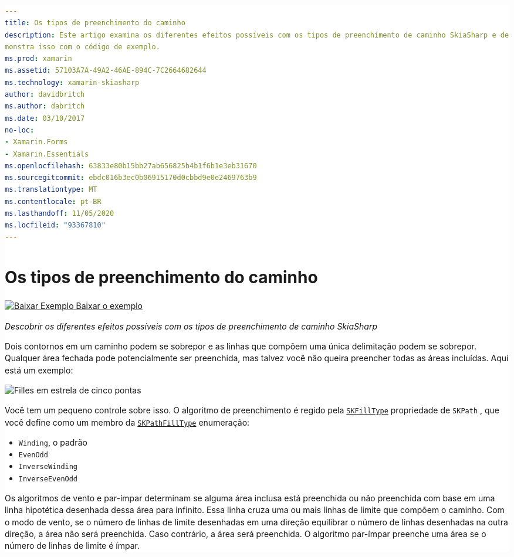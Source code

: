 ```yaml
---
title: Os tipos de preenchimento do caminho
description: Este artigo examina os diferentes efeitos possíveis com os tipos de preenchimento de caminho SkiaSharp e demonstra isso com o código de exemplo.
ms.prod: xamarin
ms.assetid: 57103A7A-49A2-46AE-894C-7C2664682644
ms.technology: xamarin-skiasharp
author: davidbritch
ms.author: dabritch
ms.date: 03/10/2017
no-loc:
- Xamarin.Forms
- Xamarin.Essentials
ms.openlocfilehash: 63833e80b15bb27ab656825b4b1f6b1e3eb31670
ms.sourcegitcommit: ebdc016b3ec0b06915170d0cbbd9e0e2469763b9
ms.translationtype: MT
ms.contentlocale: pt-BR
ms.lasthandoff: 11/05/2020
ms.locfileid: "93367810"
---
```

# <a name="the-path-fill-types"></a>Os tipos de preenchimento do caminho

[![Baixar Exemplo](~/media/shared/download.png) Baixar o exemplo](/samples/xamarin/xamarin-forms-samples/skiasharpforms-demos)

_Descobrir os diferentes efeitos possíveis com os tipos de preenchimento de caminho SkiaSharp_

Dois contornos em um caminho podem se sobrepor e as linhas que compõem uma única delimitação podem se sobrepor. Qualquer área fechada pode potencialmente ser preenchida, mas talvez você não queira preencher todas as áreas incluídas. Aqui está um exemplo:

![Filles em estrela de cinco pontas](fill-types-images/filltypeexample.png)

Você tem um pequeno controle sobre isso. O algoritmo de preenchimento é regido pela [`SKFillType`](xref:SkiaSharp.SKPath.FillType) propriedade de `SKPath` , que você define como um membro da [`SKPathFillType`](xref:SkiaSharp.SKPathFillType) enumeração:

- `Winding`, o padrão
- `EvenOdd`
- `InverseWinding`
- `InverseEvenOdd`

Os algoritmos de vento e par-ímpar determinam se alguma área inclusa está preenchida ou não preenchida com base em uma linha hipotética desenhada dessa área para infinito. Essa linha cruza uma ou mais linhas de limite que compõem o caminho. Com o modo de vento, se o número de linhas de limite desenhadas em uma direção equilibrar o número de linhas desenhadas na outra direção, a área não será preenchida. Caso contrário, a área será preenchida. O algoritmo par-ímpar preenche uma área se o número de linhas de limite é ímpar.
